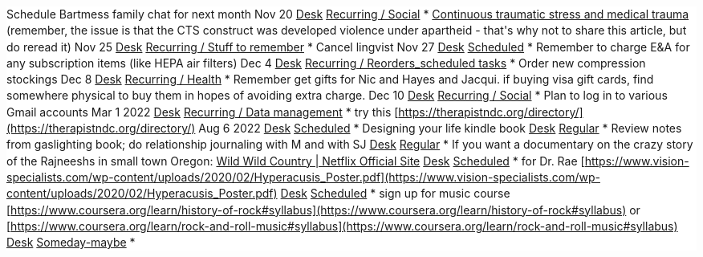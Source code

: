 Schedule Bartmess family chat for next month
Nov 20
 [Desk](https://macstore.todoist.com/app/label/Desk)  [Recurring / Social](https://macstore.todoist.com/app/project/410614252#task-4753449441) 
* 
 [Continuous traumatic stress and medical trauma](https://maija-haavisto.medium.com/medical-trauma-6fa90c6ecab0?s=09)  (remember, the issue is that the CTS construct was developed violence under apartheid - that's why not to share this article, but do reread it)
Nov 25
 [Desk](https://macstore.todoist.com/app/label/Desk)  [Recurring / Stuff to remember](https://macstore.todoist.com/app/project/410614252#task-4329106021) 
* 
Cancel lingvist
Nov 27 [Desk](https://macstore.todoist.com/app/label/Desk)  [Scheduled](https://macstore.todoist.com/app/project/2202267723#task-4443070730) 
* 
Remember to charge E&A for any subscription items (like HEPA air filters)
Dec 4
 [Desk](https://macstore.todoist.com/app/label/Desk)  [Recurring / Reorders_scheduled tasks](https://macstore.todoist.com/app/project/410614252#task-4305090133) 
* 
Order new compression stockings
Dec 8
 [Desk](https://macstore.todoist.com/app/label/Desk)  [Recurring / Health](https://macstore.todoist.com/app/project/410614252#task-2722472838) 
* 
Remember get gifts for Nic and Hayes and Jacqui. if buying visa gift cards, find somewhere physical to buy them in hopes of avoiding extra charge.
Dec 10
 [Desk](https://macstore.todoist.com/app/label/Desk)  [Recurring / Social](https://macstore.todoist.com/app/project/410614252#task-2439836051) 
* 
Plan to log in to various Gmail accounts
Mar 1 2022
 [Desk](https://macstore.todoist.com/app/label/Desk)  [Recurring / Data management](https://macstore.todoist.com/app/project/410614252#task-4388747335) 
* 
try this  [https://therapistndc.org/directory/](https://therapistndc.org/directory/) 
Aug 6 2022 [Desk](https://macstore.todoist.com/app/label/Desk)  [Scheduled](https://macstore.todoist.com/app/project/2202267723#task-4718880394) 
* 
Designing your life kindle book [Desk](https://macstore.todoist.com/app/label/Desk)  [Regular](https://macstore.todoist.com/app/project/2236698764#task-4496546493) 
* 
Review notes from gaslighting book; do relationship journaling with M and with SJ [Desk](https://macstore.todoist.com/app/label/Desk)  [Regular](https://macstore.todoist.com/app/project/2236698764#task-5029297735) 
* 
If you want a documentary on the crazy story of the Rajneeshs in small town Oregon:  [Wild Wild Country | Netflix Official Site](https://www.netflix.com/title/80145240)  [Desk](https://macstore.todoist.com/app/label/Desk)  [Scheduled](https://macstore.todoist.com/app/project/2202267723#task-4847301064) 
* 
for Dr. Rae  [https://www.vision-specialists.com/wp-content/uploads/2020/02/Hyperacusis_Poster.pdf](https://www.vision-specialists.com/wp-content/uploads/2020/02/Hyperacusis_Poster.pdf)  [Desk](https://macstore.todoist.com/app/label/Desk)  [Scheduled](https://macstore.todoist.com/app/project/2202267723#task-4958482895) 
* 
sign up for music course  [https://www.coursera.org/learn/history-of-rock#syllabus](https://www.coursera.org/learn/history-of-rock#syllabus)  or  [https://www.coursera.org/learn/rock-and-roll-music#syllabus](https://www.coursera.org/learn/rock-and-roll-music#syllabus)  [Desk](https://macstore.todoist.com/app/label/Desk)  [Someday-maybe](https://macstore.todoist.com/app/project/2232541520#task-4697654810) 
* 